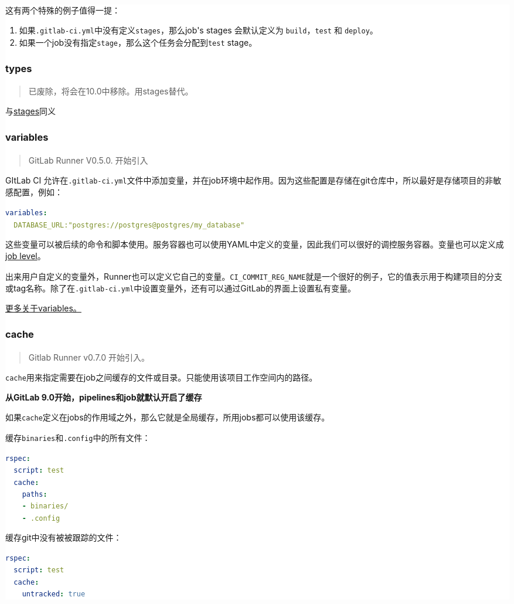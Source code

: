 这有两个特殊的例子值得一提：

1. 如果`.gitlab-ci.yml`中没有定义`stages`，那么job's stages 会默认定义为 `build`，`test` 和 `deploy`。
2. 如果一个job没有指定`stage`，那么这个任务会分配到`test` stage。

### types

> 已废除，将会在10.0中移除。用stages替代。

与[stages](#)同义

### variables

> GitLab Runner V0.5.0. 开始引入

GItLab CI 允许在`.gitlab-ci.yml`文件中添加变量，并在job环境中起作用。因为这些配置是存储在git仓库中，所以最好是存储项目的非敏感配置，例如：

```yaml
variables:
  DATABASE_URL:"postgres://postgres@postgres/my_database"
```

这些变量可以被后续的命令和脚本使用。服务容器也可以使用YAML中定义的变量，因此我们可以很好的调控服务容器。变量也可以定义成[job level](https://docs.gitlab.com/ce/ci/yaml/README.html#job-variables)。

出来用户自定义的变量外，Runner也可以定义它自己的变量。`CI_COMMIT_REG_NAME`就是一个很好的例子，它的值表示用于构建项目的分支或tag名称。除了在`.gitlab-ci.yml`中设置变量外，还有可以通过GitLab的界面上设置私有变量。

[更多关于variables。](https://docs.gitlab.com/ce/ci/variables/README.html)

### cache

> Gitlab Runner v0.7.0 开始引入。

`cache`用来指定需要在job之间缓存的文件或目录。只能使用该项目工作空间内的路径。

**从GitLab 9.0开始，pipelines和job就默认开启了缓存**

如果`cache`定义在jobs的作用域之外，那么它就是全局缓存，所用jobs都可以使用该缓存。

缓存`binaries`和`.config`中的所有文件：

```yaml
rspec:
  script: test
  cache:
    paths:
    - binaries/
    - .config
```

缓存git中没有被被跟踪的文件：

```yaml
rspec:
  script: test
  cache:
    untracked: true
```
